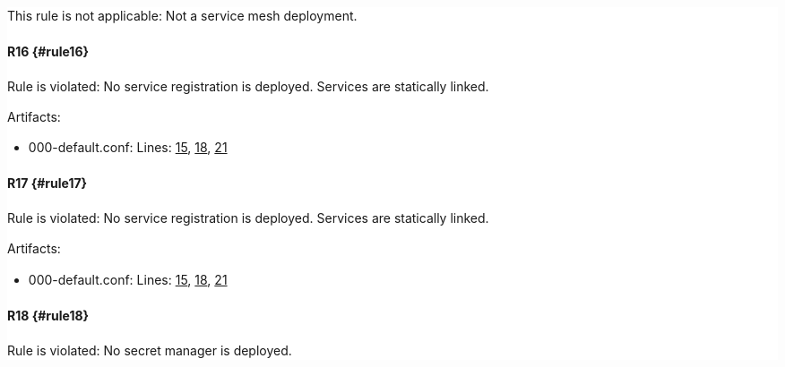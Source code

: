 This rule is not applicable: Not a service mesh deployment.



#### R16 {#rule16}

Rule is violated: No service registration is deployed. Services are statically linked.

Artifacts:
- 000-default.conf: Lines: [15](https://github.com/ewolff/microservice-kafka/blob/master/docker/apache/000-default.conf#L15), [18](https://github.com/ewolff/microservice-kafka/blob/master/docker/apache/000-default.conf#L18), [21](https://github.com/ewolff/microservice-kafka/blob/master/docker/apache/000-default.conf#L21)

#### R17 {#rule17}

Rule is violated: No service registration is deployed. Services are statically linked.

Artifacts:
- 000-default.conf: Lines: [15](https://github.com/ewolff/microservice-kafka/blob/master/docker/apache/000-default.conf#L15), [18](https://github.com/ewolff/microservice-kafka/blob/master/docker/apache/000-default.conf#L18), [21](https://github.com/ewolff/microservice-kafka/blob/master/docker/apache/000-default.conf#L21)



#### R18 {#rule18}

Rule is violated: No secret manager is deployed.
